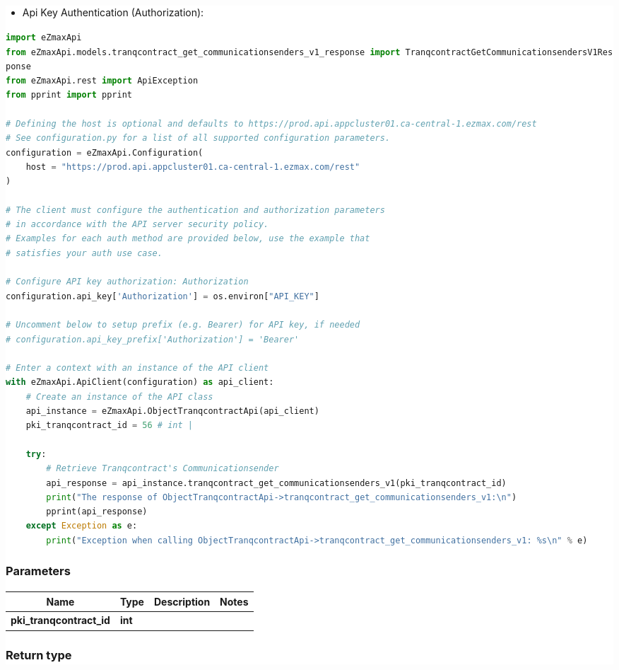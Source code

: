 * Api Key Authentication (Authorization):

```python
import eZmaxApi
from eZmaxApi.models.tranqcontract_get_communicationsenders_v1_response import TranqcontractGetCommunicationsendersV1Response
from eZmaxApi.rest import ApiException
from pprint import pprint

# Defining the host is optional and defaults to https://prod.api.appcluster01.ca-central-1.ezmax.com/rest
# See configuration.py for a list of all supported configuration parameters.
configuration = eZmaxApi.Configuration(
    host = "https://prod.api.appcluster01.ca-central-1.ezmax.com/rest"
)

# The client must configure the authentication and authorization parameters
# in accordance with the API server security policy.
# Examples for each auth method are provided below, use the example that
# satisfies your auth use case.

# Configure API key authorization: Authorization
configuration.api_key['Authorization'] = os.environ["API_KEY"]

# Uncomment below to setup prefix (e.g. Bearer) for API key, if needed
# configuration.api_key_prefix['Authorization'] = 'Bearer'

# Enter a context with an instance of the API client
with eZmaxApi.ApiClient(configuration) as api_client:
    # Create an instance of the API class
    api_instance = eZmaxApi.ObjectTranqcontractApi(api_client)
    pki_tranqcontract_id = 56 # int | 

    try:
        # Retrieve Tranqcontract's Communicationsender
        api_response = api_instance.tranqcontract_get_communicationsenders_v1(pki_tranqcontract_id)
        print("The response of ObjectTranqcontractApi->tranqcontract_get_communicationsenders_v1:\n")
        pprint(api_response)
    except Exception as e:
        print("Exception when calling ObjectTranqcontractApi->tranqcontract_get_communicationsenders_v1: %s\n" % e)
```



### Parameters


Name | Type | Description  | Notes
------------- | ------------- | ------------- | -------------
 **pki_tranqcontract_id** | **int**|  | 

### Return type
